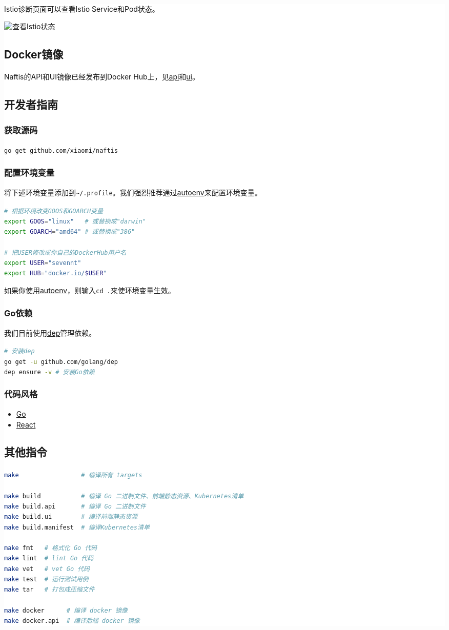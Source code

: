 Istio诊断页面可以查看Istio Service和Pod状态。

![查看Istio状态](https://ww1.sinaimg.cn/large/889d06cbgy1fwjbpzmzflj20zk0v5dlf.jpg)

## Docker镜像

Naftis的API和UI镜像已经发布到Docker Hub上，见[api](https://hub.docker.com/r/sevennt/naftis-api/)和[ui](https://hub.docker.com/r/sevennt/naftis-ui/)。

## 开发者指南

### 获取源码

```bash
go get github.com/xiaomi/naftis
```

### 配置环境变量

将下述环境变量添加到`~/.profile`。我们强烈推荐通过[autoenv](https://github.com/kennethreitz/autoenv)来配置环境变量。

```bash
# 根据环境改变GOOS和GOARCH变量
export GOOS="linux"   # 或替换成"darwin"
export GOARCH="amd64" # 或替换成"386"

# 把USER修改成你自己的DockerHub用户名
export USER="sevennt"
export HUB="docker.io/$USER"
```

如果你使用[autoenv](https://github.com/kennethreitz/autoenv)，则输入`cd .`来使环境变量生效。

### Go依赖

我们目前使用[dep](https://github.com/golang/dep)管理依赖。

```bash
# 安装dep
go get -u github.com/golang/dep
dep ensure -v # 安装Go依赖
```

### 代码风格

- [Go](https://github.com/golang/go/wiki/CodeReviewComments)
- [React](https://standardjs.com/)

## 其他指令

```bash
make                 # 编译所有 targets

make build           # 编译 Go 二进制文件、前端静态资源、Kubernetes清单
make build.api       # 编译 Go 二进制文件
make build.ui        # 编译前端静态资源
make build.manifest  # 编译Kubernetes清单

make fmt   # 格式化 Go 代码
make lint  # lint Go 代码
make vet   # vet Go 代码
make test  # 运行测试用例
make tar   # 打包成压缩文件

make docker      # 编译 docker 镜像
make docker.api  # 编译后端 docker 镜像
```